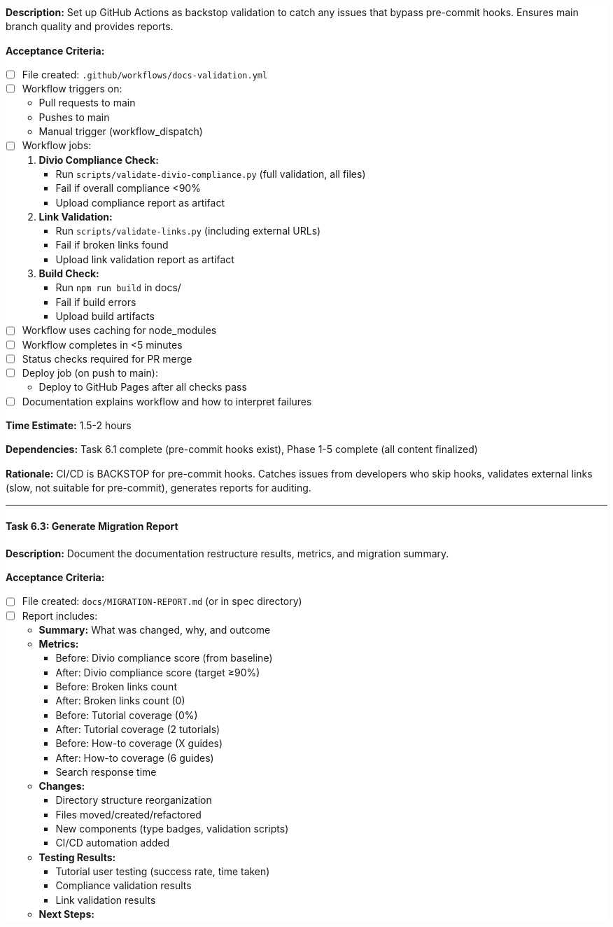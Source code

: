 **Description:** Set up GitHub Actions as backstop validation to catch any issues that bypass pre-commit hooks. Ensures main branch quality and provides reports.

**Acceptance Criteria:**
- [ ] File created: `.github/workflows/docs-validation.yml`
- [ ] Workflow triggers on:
  - Pull requests to main
  - Pushes to main
  - Manual trigger (workflow_dispatch)
- [ ] Workflow jobs:
  1. **Divio Compliance Check:**
     - Run `scripts/validate-divio-compliance.py` (full validation, all files)
     - Fail if overall compliance <90%
     - Upload compliance report as artifact
  2. **Link Validation:**
     - Run `scripts/validate-links.py` (including external URLs)
     - Fail if broken links found
     - Upload link validation report as artifact
  3. **Build Check:**
     - Run `npm run build` in docs/
     - Fail if build errors
     - Upload build artifacts
- [ ] Workflow uses caching for node_modules
- [ ] Workflow completes in <5 minutes
- [ ] Status checks required for PR merge
- [ ] Deploy job (on push to main):
  - Deploy to GitHub Pages after all checks pass
- [ ] Documentation explains workflow and how to interpret failures

**Time Estimate:** 1.5-2 hours

**Dependencies:** Task 6.1 complete (pre-commit hooks exist), Phase 1-5 complete (all content finalized)

**Rationale:** CI/CD is BACKSTOP for pre-commit hooks. Catches issues from developers who skip hooks, validates external links (slow, not suitable for pre-commit), generates reports for auditing.

---

#### Task 6.3: Generate Migration Report

**Description:** Document the documentation restructure results, metrics, and migration summary.

**Acceptance Criteria:**
- [ ] File created: `docs/MIGRATION-REPORT.md` (or in spec directory)
- [ ] Report includes:
  - **Summary:** What was changed, why, and outcome
  - **Metrics:**
    - Before: Divio compliance score (from baseline)
    - After: Divio compliance score (target ≥90%)
    - Before: Broken links count
    - After: Broken links count (0)
    - Before: Tutorial coverage (0%)
    - After: Tutorial coverage (2 tutorials)
    - Before: How-to coverage (X guides)
    - After: How-to coverage (6 guides)
    - Search response time
  - **Changes:**
    - Directory structure reorganization
    - Files moved/created/refactored
    - New components (type badges, validation scripts)
    - CI/CD automation added
  - **Testing Results:**
    - Tutorial user testing (success rate, time taken)
    - Compliance validation results
    - Link validation results
  - **Next Steps:**